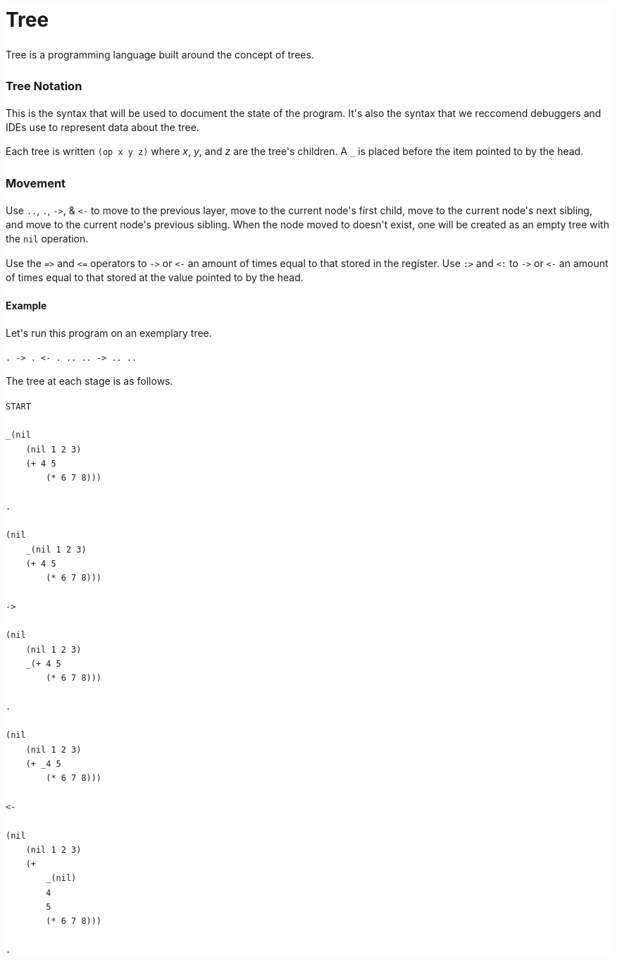 # Tree
Tree is a programming language built around the concept of trees.
### Tree Notation
This is the syntax that will be used to document the state of the program. It's also the syntax that we reccomend debuggers and IDEs use to represent data about the tree.

Each tree is written `(op x y z)` where $x$, $y$, and $z$ are the tree's children. A `_` is placed before the item pointed to by the head.
### Movement
Use `..`, `.`, `->`, & `<-` to move to the previous layer, move to the current node's first child, move to the current node's next sibling, and move to the current node's previous sibling. When the node moved to doesn't exist, one will be created as an empty tree with the `nil` operation.

Use the `=>` and `<=` operators to `->` or `<-` an amount of times equal to that stored in the register. Use `:>` and `<:` to `->` or `<-` an amount of times equal to that stored at the value pointed to by the head.
#### Example
Let's run this program on an exemplary tree.
```
. -> . <- . .. .. -> .. ..
```
The tree at each stage is as follows.
```
START

_(nil
	(nil 1 2 3)
	(+ 4 5
		(* 6 7 8)))

.

(nil
	_(nil 1 2 3)
	(+ 4 5
		(* 6 7 8)))

->

(nil
	(nil 1 2 3)
	_(+ 4 5
		(* 6 7 8)))

.

(nil
	(nil 1 2 3)
	(+ _4 5
		(* 6 7 8)))

<-

(nil
	(nil 1 2 3)
	(+
		_(nil)
		4
		5
		(* 6 7 8)))

.
```